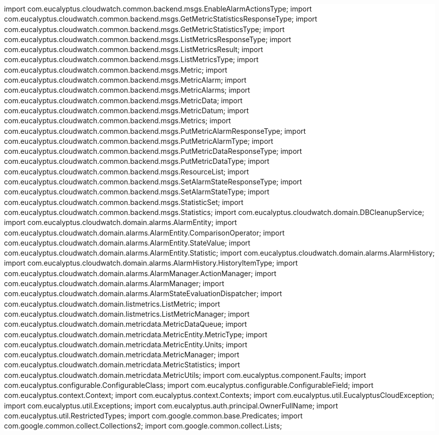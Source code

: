 import com.eucalyptus.cloudwatch.common.backend.msgs.EnableAlarmActionsType;
import com.eucalyptus.cloudwatch.common.backend.msgs.GetMetricStatisticsResponseType;
import com.eucalyptus.cloudwatch.common.backend.msgs.GetMetricStatisticsType;
import com.eucalyptus.cloudwatch.common.backend.msgs.ListMetricsResponseType;
import com.eucalyptus.cloudwatch.common.backend.msgs.ListMetricsResult;
import com.eucalyptus.cloudwatch.common.backend.msgs.ListMetricsType;
import com.eucalyptus.cloudwatch.common.backend.msgs.Metric;
import com.eucalyptus.cloudwatch.common.backend.msgs.MetricAlarm;
import com.eucalyptus.cloudwatch.common.backend.msgs.MetricAlarms;
import com.eucalyptus.cloudwatch.common.backend.msgs.MetricData;
import com.eucalyptus.cloudwatch.common.backend.msgs.MetricDatum;
import com.eucalyptus.cloudwatch.common.backend.msgs.Metrics;
import com.eucalyptus.cloudwatch.common.backend.msgs.PutMetricAlarmResponseType;
import com.eucalyptus.cloudwatch.common.backend.msgs.PutMetricAlarmType;
import com.eucalyptus.cloudwatch.common.backend.msgs.PutMetricDataResponseType;
import com.eucalyptus.cloudwatch.common.backend.msgs.PutMetricDataType;
import com.eucalyptus.cloudwatch.common.backend.msgs.ResourceList;
import com.eucalyptus.cloudwatch.common.backend.msgs.SetAlarmStateResponseType;
import com.eucalyptus.cloudwatch.common.backend.msgs.SetAlarmStateType;
import com.eucalyptus.cloudwatch.common.backend.msgs.StatisticSet;
import com.eucalyptus.cloudwatch.common.backend.msgs.Statistics;
import com.eucalyptus.cloudwatch.domain.DBCleanupService;
import com.eucalyptus.cloudwatch.domain.alarms.AlarmEntity;
import com.eucalyptus.cloudwatch.domain.alarms.AlarmEntity.ComparisonOperator;
import com.eucalyptus.cloudwatch.domain.alarms.AlarmEntity.StateValue;
import com.eucalyptus.cloudwatch.domain.alarms.AlarmEntity.Statistic;
import com.eucalyptus.cloudwatch.domain.alarms.AlarmHistory;
import com.eucalyptus.cloudwatch.domain.alarms.AlarmHistory.HistoryItemType;
import com.eucalyptus.cloudwatch.domain.alarms.AlarmManager.ActionManager;
import com.eucalyptus.cloudwatch.domain.alarms.AlarmManager;
import com.eucalyptus.cloudwatch.domain.alarms.AlarmStateEvaluationDispatcher;
import com.eucalyptus.cloudwatch.domain.listmetrics.ListMetric;
import com.eucalyptus.cloudwatch.domain.listmetrics.ListMetricManager;
import com.eucalyptus.cloudwatch.domain.metricdata.MetricDataQueue;
import com.eucalyptus.cloudwatch.domain.metricdata.MetricEntity.MetricType;
import com.eucalyptus.cloudwatch.domain.metricdata.MetricEntity.Units;
import com.eucalyptus.cloudwatch.domain.metricdata.MetricManager;
import com.eucalyptus.cloudwatch.domain.metricdata.MetricStatistics;
import com.eucalyptus.cloudwatch.domain.metricdata.MetricUtils;
import com.eucalyptus.component.Faults;
import com.eucalyptus.configurable.ConfigurableClass;
import com.eucalyptus.configurable.ConfigurableField;
import com.eucalyptus.context.Context;
import com.eucalyptus.context.Contexts;
import com.eucalyptus.util.EucalyptusCloudException;
import com.eucalyptus.util.Exceptions;
import com.eucalyptus.auth.principal.OwnerFullName;
import com.eucalyptus.util.RestrictedTypes;
import com.google.common.base.Predicates;
import com.google.common.collect.Collections2;
import com.google.common.collect.Lists;
